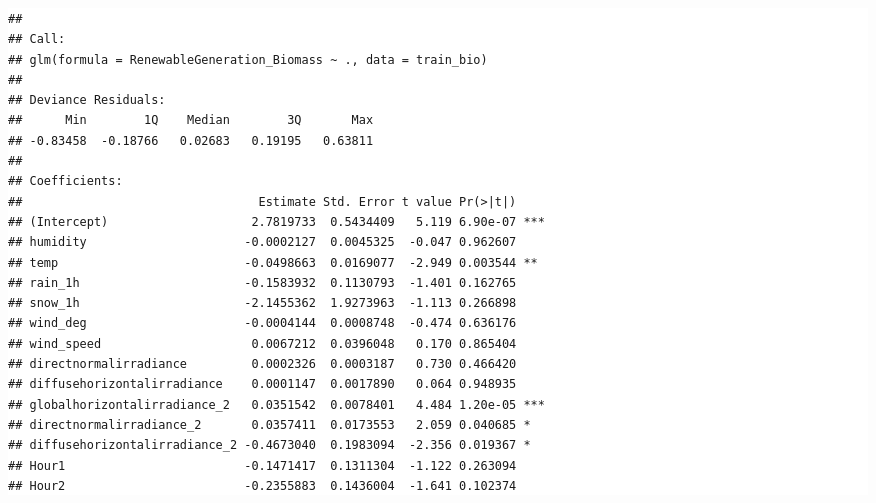     ## 
    ## Call:
    ## glm(formula = RenewableGeneration_Biomass ~ ., data = train_bio)
    ## 
    ## Deviance Residuals: 
    ##      Min        1Q    Median        3Q       Max  
    ## -0.83458  -0.18766   0.02683   0.19195   0.63811  
    ## 
    ## Coefficients:
    ##                                 Estimate Std. Error t value Pr(>|t|)    
    ## (Intercept)                    2.7819733  0.5434409   5.119 6.90e-07 ***
    ## humidity                      -0.0002127  0.0045325  -0.047 0.962607    
    ## temp                          -0.0498663  0.0169077  -2.949 0.003544 ** 
    ## rain_1h                       -0.1583932  0.1130793  -1.401 0.162765    
    ## snow_1h                       -2.1455362  1.9273963  -1.113 0.266898    
    ## wind_deg                      -0.0004144  0.0008748  -0.474 0.636176    
    ## wind_speed                     0.0067212  0.0396048   0.170 0.865404    
    ## directnormalirradiance         0.0002326  0.0003187   0.730 0.466420    
    ## diffusehorizontalirradiance    0.0001147  0.0017890   0.064 0.948935    
    ## globalhorizontalirradiance_2   0.0351542  0.0078401   4.484 1.20e-05 ***
    ## directnormalirradiance_2       0.0357411  0.0173553   2.059 0.040685 *  
    ## diffusehorizontalirradiance_2 -0.4673040  0.1983094  -2.356 0.019367 *  
    ## Hour1                         -0.1471417  0.1311304  -1.122 0.263094    
    ## Hour2                         -0.2355883  0.1436004  -1.641 0.102374    